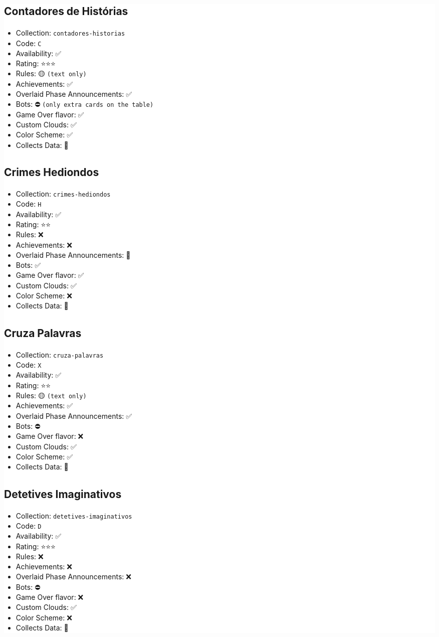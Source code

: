## Contadores de Histórias

- Collection: `contadores-historias`
- Code: `C`
- Availability: ✅
- Rating: ⭐⭐⭐
- Rules: 🟡 `(text only)`
- Achievements: ✅
- Overlaid Phase Announcements: ✅
- Bots: ⛔️ `(only extra cards on the table)`
- Game Over flavor: ✅
- Custom Clouds: ✅
- Color Scheme: ✅
- Collects Data: 🔘

## Crimes Hediondos

- Collection: `crimes-hediondos`
- Code: `H`
- Availability: ✅
- Rating: ⭐⭐
- Rules: ❌
- Achievements: ❌
- Overlaid Phase Announcements: 🔸
- Bots: ✅
- Game Over flavor: ✅
- Custom Clouds: ✅
- Color Scheme: ❌
- Collects Data: 🔘

## Cruza Palavras

- Collection: `cruza-palavras`
- Code: `X`
- Availability: ✅
- Rating: ⭐⭐
- Rules: 🟡 `(text only)`
- Achievements: ✅
- Overlaid Phase Announcements: ✅
- Bots: ⛔️
- Game Over flavor: ❌
- Custom Clouds: ✅
- Color Scheme: ✅
- Collects Data: 🔘

## Detetives Imaginativos

- Collection: `detetives-imaginativos`
- Code: `D`
- Availability: ✅
- Rating: ⭐⭐⭐
- Rules: ❌
- Achievements: ❌
- Overlaid Phase Announcements: ❌
- Bots: ⛔️
- Game Over flavor: ❌
- Custom Clouds: ✅
- Color Scheme: ❌
- Collects Data: 🔘
